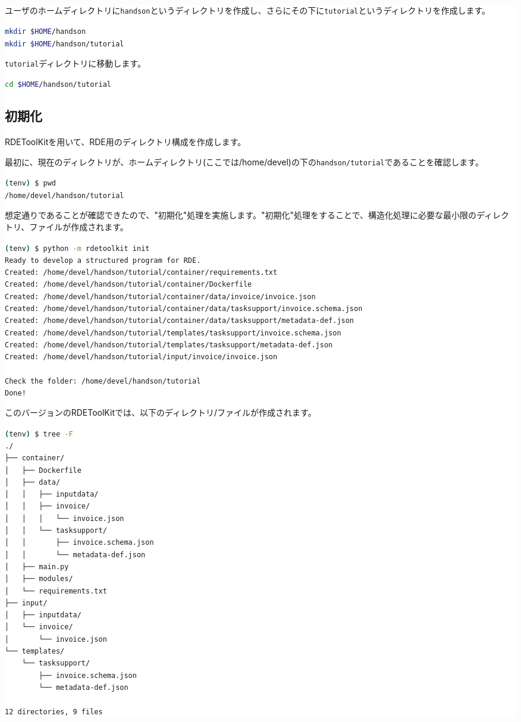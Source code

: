 ユーザのホームディレクトリに`handson`というディレクトリを作成し、さらにその下に`tutorial`というディレクトリを作成します。

```bash
mkdir $HOME/handson
mkdir $HOME/handson/tutorial
```

`tutorial`ディレクトリに移動します。

```bash
cd $HOME/handson/tutorial
```

## 初期化

RDEToolKitを用いて、RDE用のディレクトリ構成を作成します。

最初に、現在のディレクトリが、ホームディレクトリ(ここでは/home/devel)の下の`handson/tutorial`であることを確認します。

```bash
(tenv) $ pwd
/home/devel/handson/tutorial
```

想定通りであることが確認できたので、"初期化"処理を実施します。"初期化"処理をすることで、構造化処理に必要な最小限のディレクトリ、ファイルが作成されます。

```bash
(tenv) $ python -m rdetoolkit init
Ready to develop a structured program for RDE.
Created: /home/devel/handson/tutorial/container/requirements.txt
Created: /home/devel/handson/tutorial/container/Dockerfile
Created: /home/devel/handson/tutorial/container/data/invoice/invoice.json
Created: /home/devel/handson/tutorial/container/data/tasksupport/invoice.schema.json
Created: /home/devel/handson/tutorial/container/data/tasksupport/metadata-def.json
Created: /home/devel/handson/tutorial/templates/tasksupport/invoice.schema.json
Created: /home/devel/handson/tutorial/templates/tasksupport/metadata-def.json
Created: /home/devel/handson/tutorial/input/invoice/invoice.json

Check the folder: /home/devel/handson/tutorial
Done!
```

このバージョンのRDEToolKitでは、以下のディレクトリ/ファイルが作成されます。

```bash
(tenv) $ tree -F
./
├── container/
│   ├── Dockerfile
│   ├── data/
│   │   ├── inputdata/
│   │   ├── invoice/
│   │   │   └── invoice.json
│   │   └── tasksupport/
│   │       ├── invoice.schema.json
│   │       └── metadata-def.json
│   ├── main.py
│   ├── modules/
│   └── requirements.txt
├── input/
│   ├── inputdata/
│   └── invoice/
│       └── invoice.json
└── templates/
    └── tasksupport/
        ├── invoice.schema.json
        └── metadata-def.json

12 directories, 9 files
```